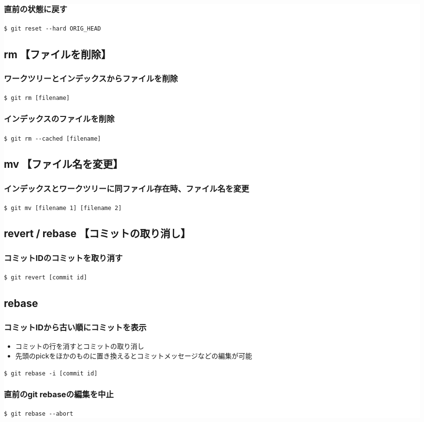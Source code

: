### 直前の状態に戻す

```
$ git reset --hard ORIG_HEAD
```

## rm 【ファイルを削除】

### ワークツリーとインデックスからファイルを削除

```
$ git rm [filename]
```

### インデックスのファイルを削除

```
$ git rm --cached [filename]
```

## mv 【ファイル名を変更】

### インデックスとワークツリーに同ファイル存在時、ファイル名を変更

```
$ git mv [filename 1] [filename 2]
```

## revert / rebase 【コミットの取り消し】

### コミットIDのコミットを取り消す

```
$ git revert [commit id]
```

## rebase

### コミットIDから古い順にコミットを表示

- コミットの行を消すとコミットの取り消し
- 先頭のpickをほかのものに置き換えるとコミットメッセージなどの編集が可能

```
$ git rebase -i [commit id]
```

### 直前のgit rebaseの編集を中止

```
$ git rebase --abort
```
